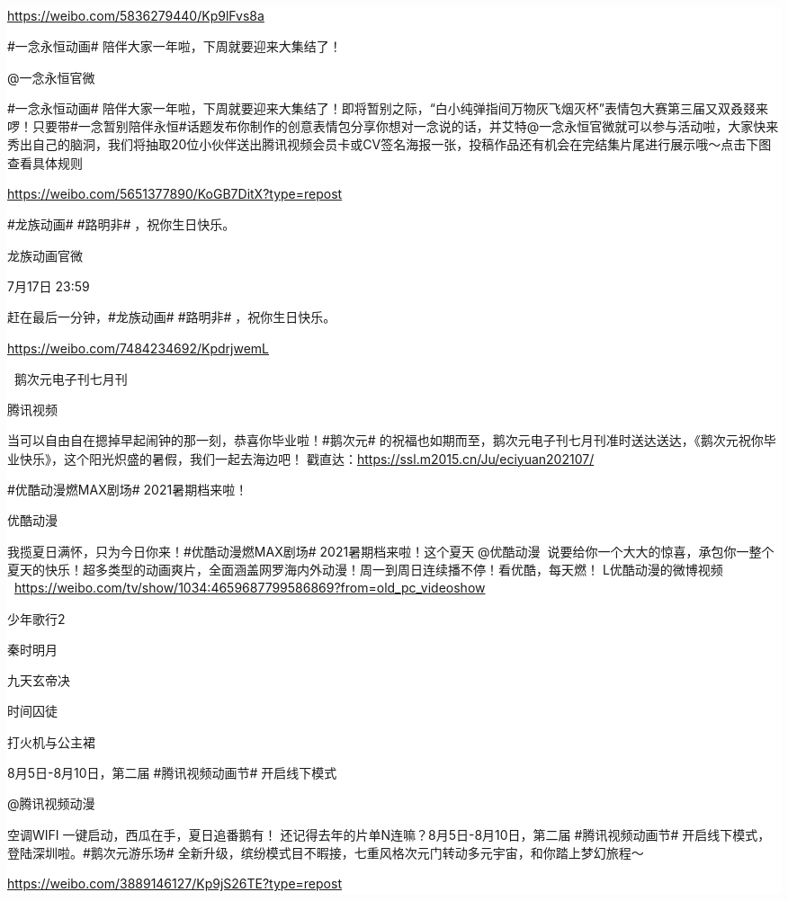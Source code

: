 https://weibo.com/5836279440/Kp9lFvs8a




#一念永恒动画# 陪伴大家一年啦，下周就要迎来大集结了！

@一念永恒官微      


#一念永恒动画# 陪伴大家一年啦，下周就要迎来大集结了！即将暂别之际，“白小纯弹指间万物灰飞烟灭杯”表情包大赛第三届又双叒叕来啰！只要带#一念暂别陪伴永恒#话题发布你制作的创意表情包分享你想对一念说的话，并艾特@一念永恒官微就可以参与活动啦，大家快来秀出自己的脑洞，我们将抽取20位小伙伴送出腾讯视频会员卡或CV签名海报一张，投稿作品还有机会在完结集片尾进行展示哦～点击下图查看具体规则

https://weibo.com/5651377890/KoGB7DitX?type=repost

#龙族动画# #路明非# ，祝你生日快乐。

龙族动画官微


7月17日 23:59                   


赶在最后一分钟，#龙族动画# #路明非# ，祝你生日快乐。

https://weibo.com/7484234692/KpdrjwemL

 
鹅次元电子刊七月刊

腾讯视频                  


当可以自由自在摁掉早起闹钟的那一刻，恭喜你毕业啦！#鹅次元# 的祝福也如期而至，鹅次元电子刊七月刊准时送达送达，《鹅次元祝你毕业快乐》，这个阳光炽盛的暑假，我们一起去海边吧！
戳直达：https://ssl.m2015.cn/Ju/eciyuan202107/




#优酷动漫燃MAX剧场# 2021暑期档来啦！

优酷动漫                    


我揽夏日满怀，只为今日你来！#优酷动漫燃MAX剧场# 2021暑期档来啦！这个夏天 @优酷动漫  说要给你一个大大的惊喜，承包你一整个夏天的快乐！超多类型的动画爽片，全面涵盖网罗海内外动漫！周一到周日连续播不停！看优酷，每天燃！ L优酷动漫的微博视频                   https://weibo.com/tv/show/1034:4659687799586869?from=old_pc_videoshow

少年歌行2

秦时明月

九天玄帝决

时间囚徒

打火机与公主裙

8月5日-8月10日，第二届 #腾讯视频动画节# 开启线下模式

@腾讯视频动漫   


空调WIFI 一键启动，西瓜在手，夏日追番鹅有！
还记得去年的片单N连嘛？8月5日-8月10日，第二届 #腾讯视频动画节# 开启线下模式，登陆深圳啦。#鹅次元游乐场# 全新升级，缤纷模式目不暇接，七重风格次元门转动多元宇宙，和你踏上梦幻旅程～

https://weibo.com/3889146127/Kp9jS26TE?type=repost
